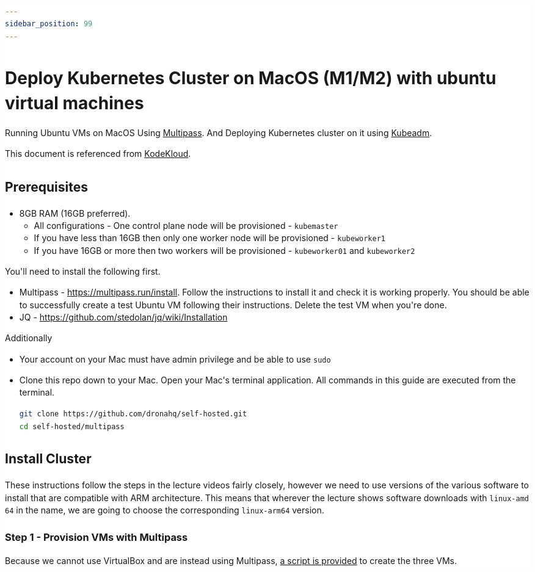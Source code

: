 ```yaml
---
sidebar_position: 99
---
```


# Deploy Kubernetes Cluster on MacOS (M1/M2) with ubuntu virtual machines

Running Ubuntu VMs on MacOS Using [Multipass](https://multipass.run/). And Deploying Kubernetes cluster on it using [Kubeadm](https://kubernetes.io/docs/reference/setup-tools/kubeadm/).

This document is referenced from [KodeKloud](https://github.com/kodekloudhub/certified-kubernetes-administrator-course/blob/master/apple-silicon/README.md).

## Prerequisites

* 8GB RAM (16GB preferred).
    * All configurations - One control plane node will be provisioned - `kubemaster`
    * If you have less than 16GB then only one worker node will be provisioned - `kubeworker1`
    * If you have 16GB or more then two workers will be provisioned - `kubeworker01` and `kubeworker2`

You'll need to install the following first.

* Multipass - https://multipass.run/install. Follow the instructions to install it and check it is working properly. You should be able to successfully create a test Ubuntu VM following their instructions. Delete the test VM when you're done.
* JQ - https://github.com/stedolan/jq/wiki/Installation

Additionally

* Your account on your Mac must have admin privilege and be able to use `sudo`
* Clone this repo down to your Mac. Open your Mac's terminal application. All commands in this guide are executed from the terminal.

    ```bash
    git clone https://github.com/dronahq/self-hosted.git
    cd self-hosted/multipass
    ```

## Install Cluster

These instructions follow the steps in the lecture videos fairly closely, however we need to use versions of the various software to install that are compatible with ARM architecture. This means that wherever the lecture shows software downloads with `linux-amd64` in the name, we are going to choose the corresponding `linux-arm64` version.

### Step 1 - Provision VMs with Multipass

Because we cannot use VirtualBox and are instead using Multipass, [a script is provided](https://github.com/dronahq/self-hosted/blob/main/multipass/deploy-virtual-machines.sh) to create the three VMs.
